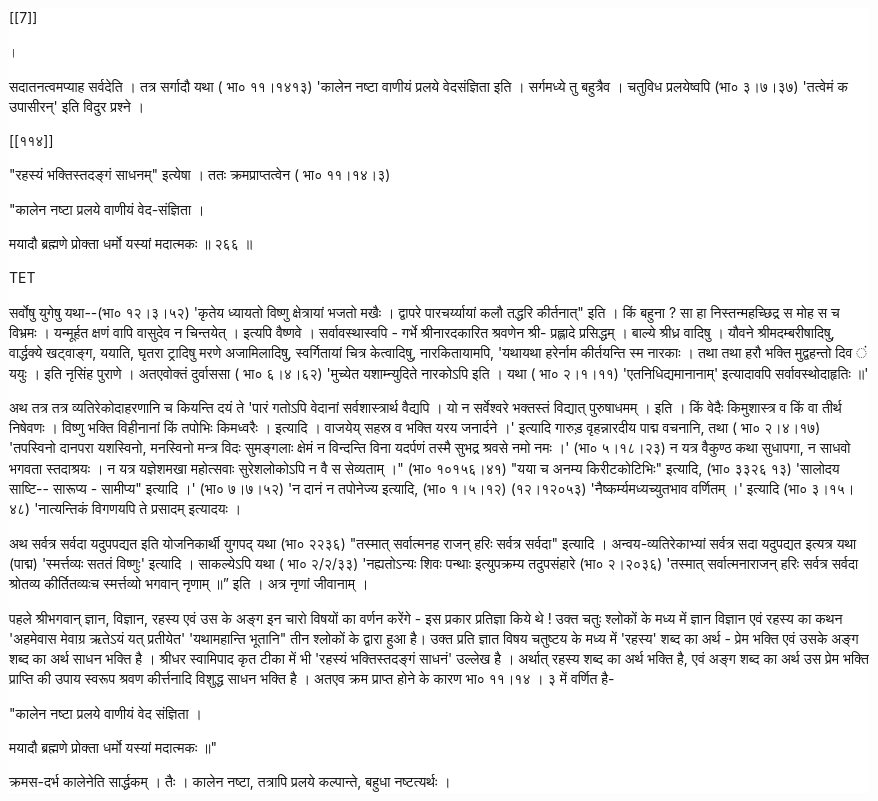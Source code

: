 [[7]]

। 

सदातनत्वमप्याह सर्वदेति । तत्र सर्गादौ यथा ( भा० ११।१४१३) 'कालेन नष्टा वाणीयं प्रलये वेदसंज्ञिता इति । सर्गमध्ये तु बहुत्रैव । चतुविध प्रलयेष्वपि (भा० ३।७।३७) 'तत्वेमं क उपासीरन्' इति विदुर प्रश्ने । 

[[११४]] 

"रहस्यं भक्तिस्तदङ्गं साधनम्" इत्येषा । ततः क्रमप्राप्तत्वेन ( भा० ११।१४।३) 

"कालेन नष्टा प्रलये वाणीयं वेद-संज्ञिता । 

मयादौ ब्रह्मणे प्रोक्ता धर्मो यस्यां मदात्मकः ॥ २६६ ॥ 




TET 

सर्वोषु युगेषु यथा--(भा० १२।३।५२) 'कृतेय ध्यायतो विष्णु क्षेत्रायां भजतो मखैः । द्वापरे पारचर्य्यायां कलौ तद्धरि कीर्तनात्" इति । किं बहुना ? सा हा निस्तन्महच्छिद्र स मोह स च विभ्रमः । यन्मूर्हत क्षणं वापि वासुदेव न चिन्तयेत् । इत्यपि वैष्णवे । सर्वावस्थास्वपि - गर्भे श्रीनारदकारित श्रवणेन श्री- प्रह्लादे प्रसिद्धम् । बाल्ये श्रीध्र वादिषु । यौवने श्रीमदम्बरीषादिषु, वार्द्धक्ये खट्वाङ्ग, ययाति, घृतरा ट्रादिषु मरणे अजामिलादिषु, स्वर्गितायां चित्र केत्वादिषु, नारकितायामपि, 'यथायथा हरेर्नाम कीर्तयन्ति स्म नारकाः । तथा तथा हरौ भक्ति मुद्वहन्तो दिव ं ययुः । इति नृसिंह पुराणे । अतएवोक्तं दुर्वाससा ( भा० ६।४।६२) 'मुच्येत यशाम्न्युदिते नारकोऽपि इति । यथा ( भा० २।१।११) 'एतनिधिद्यमानानाम्' इत्यादावपि सर्वावस्थोदाहृतिः ॥' 

अथ तत्र तत्र व्यतिरेकोदाहरणानि च कियन्ति दयं ते 'पारं गतोऽपि वेदानां सर्वशास्त्रार्थ वैद्यपि । यो न सर्वेश्वरे भक्तस्तं विद्यात् पुरुषाधमम् । इति । किं वेदैः किमुशास्त्र व किं वा तीर्थ निषेवणः । विष्णु भक्ति विहीनानां किं तपोभिः किमध्वरैः । इत्यादि । वाजयेय् सहस्र व भक्ति यरय जनार्दने ।' इत्यादि गारुड़ वृहन्नारदीय पाद्म वचनानि, तथा ( भा० २।४।१७) 'तपस्विनो दानपरा यशस्विनो, मनस्विनो मन्त्र विदः सुमङ्गलाः क्षेमं न विन्दन्ति विना यदर्पणं तस्मै सुभद्र श्रवसे नमो नमः ।' (भा० ५।१८।२३) न यत्र वैकुण्ठ कथा सुधापगा, न साधवो भगवता स्तदाश्रयः । न यत्र यज्ञेशमखा महोत्सवाः सुरेशलोकोऽपि न वै स सेव्यताम् ।" (भा० १०१५६।४१) "यया च अनम्य किरीटकोटिभिः" इत्यादि, (भा० ३३२६ १३) 'सालोदय साष्टि-- सारूप्य - सामीप्य" इत्यादि ।' (भा० ७।७।५२) 'न दानं न तपोनेज्य इत्यादि, (भा० १।५।१२) (१२।१२०५३) 'नैष्कर्म्यमध्यच्युतभाव वर्णितम् ।' इत्यादि (भा० ३।१५।४८) 'नात्यन्तिकं विगणयपि ते प्रसादम् इत्यादयः । 

अथ सर्वत्र सर्वदा यदुपपद्यत इति योजनिकार्थी युगपद् यथा (भा० २२३६) "तस्मात् सर्वात्मनह राजन् हरिः सर्वत्र सर्वदा" इत्यादि । अन्वय-व्यतिरेकाभ्यां सर्वत्र सदा यदुपद्यत इत्यत्र यथा (पाद्म) 'स्मर्त्तव्यः सततं विष्णुः' इत्यादि । साकल्येऽपि यथा ( भा० २/२/३३) 'नह्यतोऽन्यः शिवः पन्थाः इत्युपक्रम्य तदुपसंहारे (भा० २।२०३६) 'तस्मात् सर्वात्मनाराजन् हरिः सर्वत्र सर्वदा श्रोतव्य कीर्तितव्यःच स्मर्त्तव्यो भगवान् नृणाम् ॥” इति । अत्र नृणां जीवानाम् । 

पहले श्रीभगवान् ज्ञान, विज्ञान, रहस्य एवं उस के अङ्ग इन चारो विषयों का वर्णन करेंगे - इस प्रकार प्रतिज्ञा किये थे ! उक्त चतुः श्लोकों के मध्य में ज्ञान विज्ञान एवं रहस्य का कथन 'अहमेवास मेवाग्र ऋतेऽयं यत् प्रतीयेत' 'यथामहान्ति भूतानि" तीन श्लोकों के द्वारा हुआ है। उक्त प्रति ज्ञात विषय चतुष्टय के मध्य में 'रहस्य' शब्द का अर्थ - प्रेम भक्ति एवं उसके अङ्ग शब्द का अर्थ साधन भक्ति है । श्रीधर स्वामिपाद कृत टीका में भी 'रहस्यं भक्तिस्तदङ्गं साधनं' उल्लेख है । अर्थात् रहस्य शब्द का अर्थ भक्ति है, एवं अङ्ग शब्द का अर्थ उस प्रेम भक्ति प्राप्ति की उपाय स्वरूप श्रवण कीर्त्तनादि विशुद्ध साधन भक्ति है । अतएव क्रम प्राप्त होने के कारण भा० ११।१४ । ३ में वर्णित है- 

"कालेन नष्टा प्रलये वाणीयं वेद संज्ञिता । 

मयादौ ब्रह्मणे प्रोक्ता धर्मो यस्यां मदात्मकः ॥" 

क्रमस-दर्भ कालेनेति सार्द्धकम् । तैः । कालेन नष्टा, तत्रापि प्रलये कल्पान्ते, बहुधा नष्टत्यर्थः । 
